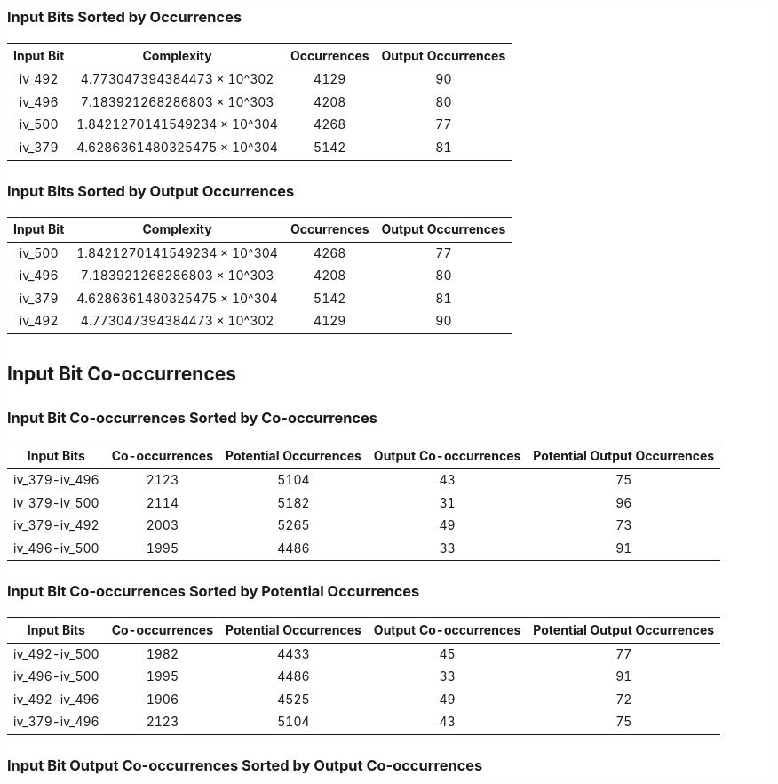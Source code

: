 ### Input Bits Sorted by Occurrences

| Input Bit | Complexity | Occurrences | Output Occurrences |
|:---------:|:----------:|:-----------:|:------------------:|
| iv_492 | 4.773047394384473 × 10^302 | 4129 | 90 |
| iv_496 | 7.183921268286803 × 10^303 | 4208 | 80 |
| iv_500 | 1.8421270141549234 × 10^304 | 4268 | 77 |
| iv_379 | 4.6286361480325475 × 10^304 | 5142 | 81 |

### Input Bits Sorted by Output Occurrences

| Input Bit | Complexity | Occurrences | Output Occurrences |
|:---------:|:----------:|:-----------:|:------------------:|
| iv_500 | 1.8421270141549234 × 10^304 | 4268 | 77 |
| iv_496 | 7.183921268286803 × 10^303 | 4208 | 80 |
| iv_379 | 4.6286361480325475 × 10^304 | 5142 | 81 |
| iv_492 | 4.773047394384473 × 10^302 | 4129 | 90 |

## Input Bit Co-occurrences

### Input Bit Co-occurrences Sorted by Co-occurrences

| Input Bits | Co-occurrences | Potential Occurrences | Output Co-occurrences | Potential Output Occurrences |
|:----------:|:--------------:|:---------------------:|:---------------------:|:----------------------------:|
| iv_379-iv_496 | 2123 | 5104 | 43 | 75 |
| iv_379-iv_500 | 2114 | 5182 | 31 | 96 |
| iv_379-iv_492 | 2003 | 5265 | 49 | 73 |
| iv_496-iv_500 | 1995 | 4486 | 33 | 91 |

### Input Bit Co-occurrences Sorted by Potential Occurrences

| Input Bits | Co-occurrences | Potential Occurrences | Output Co-occurrences | Potential Output Occurrences |
|:----------:|:--------------:|:---------------------:|:---------------------:|:----------------------------:|
| iv_492-iv_500 | 1982 | 4433 | 45 | 77 |
| iv_496-iv_500 | 1995 | 4486 | 33 | 91 |
| iv_492-iv_496 | 1906 | 4525 | 49 | 72 |
| iv_379-iv_496 | 2123 | 5104 | 43 | 75 |

### Input Bit Output Co-occurrences Sorted by Output Co-occurrences
